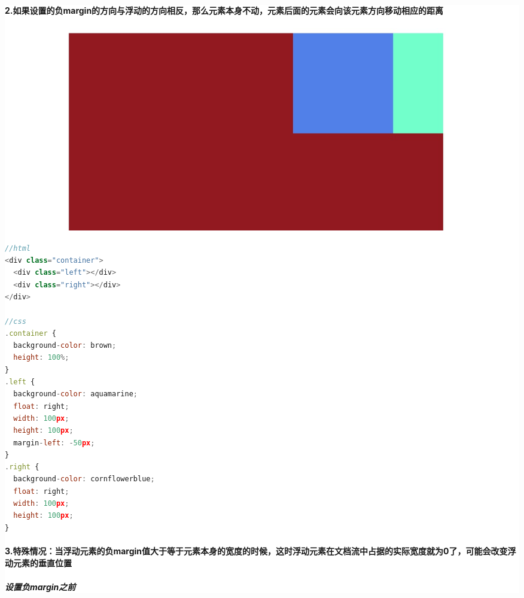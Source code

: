 #### 2.如果设置的负margin的方向与浮动的方向相反，那么元素本身不动，元素后面的元素会向该元素方向移动相应的距离
![margin05.jpg](./images/margin05.jpg)
```js
//html
<div class="container">
  <div class="left"></div>
  <div class="right"></div>
</div>

//css
.container {
  background-color: brown;
  height: 100%;
}
.left {
  background-color: aquamarine;
  float: right;
  width: 100px;
  height: 100px;
  margin-left: -50px;
}
.right {
  background-color: cornflowerblue;
  float: right;
  width: 100px;
  height: 100px;
}
```

#### 3.特殊情况：当浮动元素的负margin值大于等于元素本身的宽度的时候，这时浮动元素在文档流中占据的实际宽度就为0了，可能会改变浮动元素的垂直位置
##### 设置负margin之前